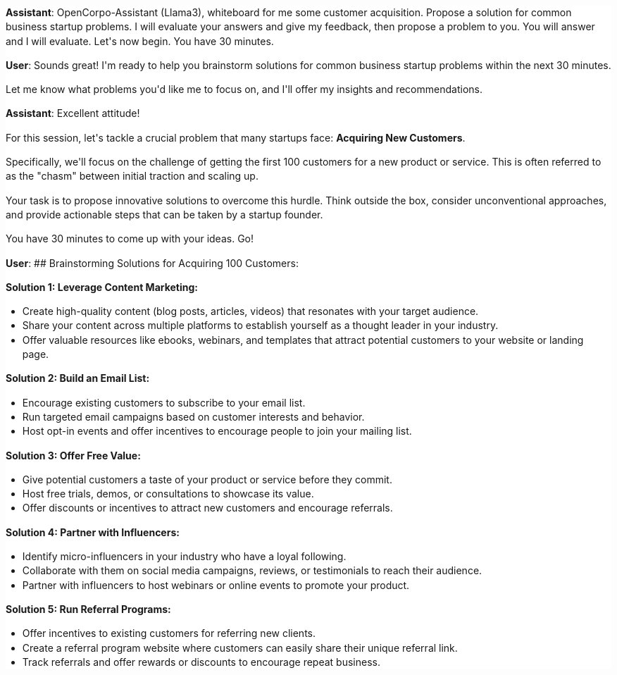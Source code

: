 **Assistant**: OpenCorpo-Assistant (Llama3), whiteboard for me some customer acquisition. Propose a solution for common business startup problems. I will evaluate your answers and give my feedback, then propose a problem to you. You will answer and I will evaluate. Let's now begin. You have 30 minutes.

**User**: Sounds great! I'm ready to help you brainstorm solutions for common business startup problems within the next 30 minutes.

Let me know what problems you'd like me to focus on, and I'll offer my insights and recommendations.

**Assistant**: Excellent attitude!

For this session, let's tackle a crucial problem that many startups face: **Acquiring New Customers**.

Specifically, we'll focus on the challenge of getting the first 100 customers for a new product or service. This is often referred to as the "chasm" between initial traction and scaling up.

Your task is to propose innovative solutions to overcome this hurdle. Think outside the box, consider unconventional approaches, and provide actionable steps that can be taken by a startup founder.

You have 30 minutes to come up with your ideas. Go!

**User**: ## Brainstorming Solutions for Acquiring 100 Customers:

**Solution 1: Leverage Content Marketing:**

* Create high-quality content (blog posts, articles, videos) that resonates with your target audience.
* Share your content across multiple platforms to establish yourself as a thought leader in your industry.
* Offer valuable resources like ebooks, webinars, and templates that attract potential customers to your website or landing page.

**Solution 2: Build an Email List:**

* Encourage existing customers to subscribe to your email list.
* Run targeted email campaigns based on customer interests and behavior.
* Host opt-in events and offer incentives to encourage people to join your mailing list.

**Solution 3: Offer Free Value:**

* Give potential customers a taste of your product or service before they commit.
* Host free trials, demos, or consultations to showcase its value.
* Offer discounts or incentives to attract new customers and encourage referrals.

**Solution 4: Partner with Influencers:**

* Identify micro-influencers in your industry who have a loyal following.
* Collaborate with them on social media campaigns, reviews, or testimonials to reach their audience.
* Partner with influencers to host webinars or online events to promote your product.

**Solution 5: Run Referral Programs:**

* Offer incentives to existing customers for referring new clients.
* Create a referral program website where customers can easily share their unique referral link.
* Track referrals and offer rewards or discounts to encourage repeat business.
